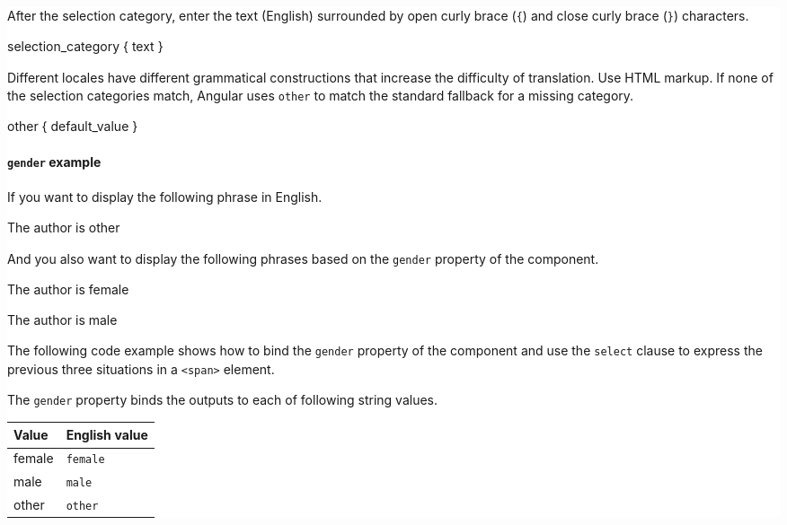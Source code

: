 After the selection category, enter the text \(English\) surrounded by open curly brace \(`{`\) and close curly brace \(`}`\) characters.



<docs-code language="html">

selection_category { text }

</docs-code>

Different locales have different grammatical constructions that increase the difficulty of translation.
Use HTML markup.
If none of the selection categories match, Angular uses `other` to match the standard fallback for a missing category.



<docs-code language="html">

other { default_value }

</docs-code>

#### `gender` example

If you want to display the following phrase in English.



<docs-code language="html">

The author is other

</docs-code>

And you also want to display the following phrases based on the `gender` property of the component.



<docs-code language="html">

The author is female

</docs-code>



<docs-code language="html">

The author is male

</docs-code>

The following code example shows how to bind the `gender` property of the component and use the `select` clause to express the previous three situations in a `<span>` element.

The `gender` property binds the outputs to each of following string values.

| Value  | English value |
| :----- | :------------ |
| female | `female`      |
| male   | `male`        |
| other  | `other`       |
